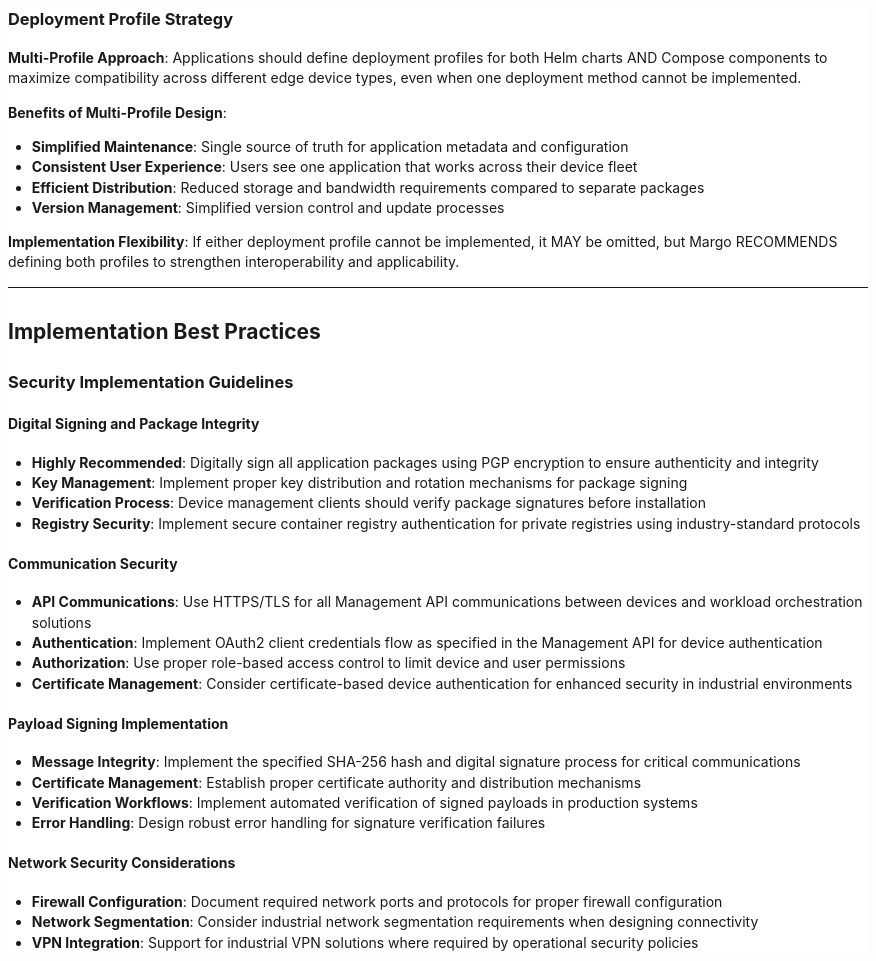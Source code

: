 ### Deployment Profile Strategy

**Multi-Profile Approach**: Applications should define deployment profiles for both Helm charts AND Compose components to maximize compatibility across different edge device types, even when one deployment method cannot be implemented.

**Benefits of Multi-Profile Design**:
- **Simplified Maintenance**: Single source of truth for application metadata and configuration
- **Consistent User Experience**: Users see one application that works across their device fleet
- **Efficient Distribution**: Reduced storage and bandwidth requirements compared to separate packages
- **Version Management**: Simplified version control and update processes

**Implementation Flexibility**: If either deployment profile cannot be implemented, it MAY be omitted, but Margo RECOMMENDS defining both profiles to strengthen interoperability and applicability.

---

## Implementation Best Practices

### Security Implementation Guidelines

#### Digital Signing and Package Integrity
- **Highly Recommended**: Digitally sign all application packages using PGP encryption to ensure authenticity and integrity
- **Key Management**: Implement proper key distribution and rotation mechanisms for package signing
- **Verification Process**: Device management clients should verify package signatures before installation
- **Registry Security**: Implement secure container registry authentication for private registries using industry-standard protocols

#### Communication Security
- **API Communications**: Use HTTPS/TLS for all Management API communications between devices and workload orchestration solutions
- **Authentication**: Implement OAuth2 client credentials flow as specified in the Management API for device authentication
- **Authorization**: Use proper role-based access control to limit device and user permissions
- **Certificate Management**: Consider certificate-based device authentication for enhanced security in industrial environments

#### Payload Signing Implementation
- **Message Integrity**: Implement the specified SHA-256 hash and digital signature process for critical communications
- **Certificate Management**: Establish proper certificate authority and distribution mechanisms
- **Verification Workflows**: Implement automated verification of signed payloads in production systems
- **Error Handling**: Design robust error handling for signature verification failures

#### Network Security Considerations
- **Firewall Configuration**: Document required network ports and protocols for proper firewall configuration
- **Network Segmentation**: Consider industrial network segmentation requirements when designing connectivity
- **VPN Integration**: Support for industrial VPN solutions where required by operational security policies
